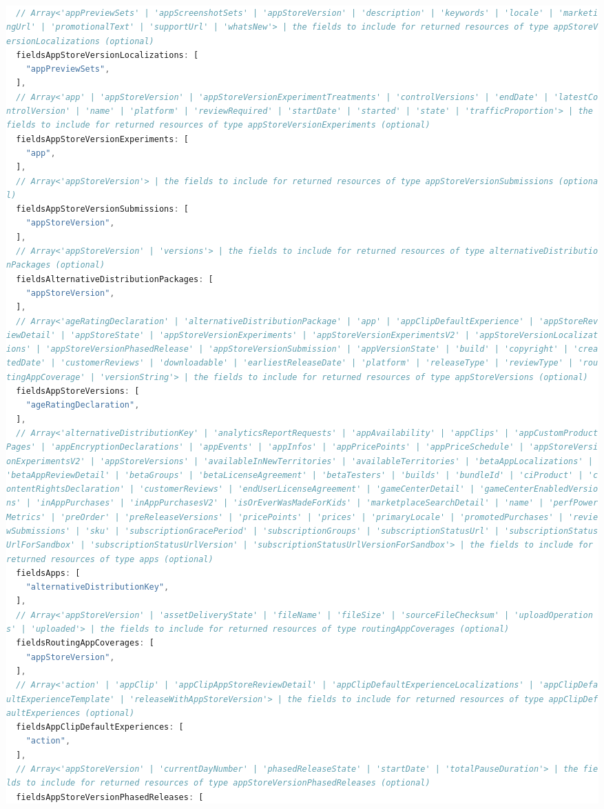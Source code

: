 ```typescript
  // Array<'appPreviewSets' | 'appScreenshotSets' | 'appStoreVersion' | 'description' | 'keywords' | 'locale' | 'marketingUrl' | 'promotionalText' | 'supportUrl' | 'whatsNew'> | the fields to include for returned resources of type appStoreVersionLocalizations (optional)
  fieldsAppStoreVersionLocalizations: [
    "appPreviewSets",
  ],
  // Array<'app' | 'appStoreVersion' | 'appStoreVersionExperimentTreatments' | 'controlVersions' | 'endDate' | 'latestControlVersion' | 'name' | 'platform' | 'reviewRequired' | 'startDate' | 'started' | 'state' | 'trafficProportion'> | the fields to include for returned resources of type appStoreVersionExperiments (optional)
  fieldsAppStoreVersionExperiments: [
    "app",
  ],
  // Array<'appStoreVersion'> | the fields to include for returned resources of type appStoreVersionSubmissions (optional)
  fieldsAppStoreVersionSubmissions: [
    "appStoreVersion",
  ],
  // Array<'appStoreVersion' | 'versions'> | the fields to include for returned resources of type alternativeDistributionPackages (optional)
  fieldsAlternativeDistributionPackages: [
    "appStoreVersion",
  ],
  // Array<'ageRatingDeclaration' | 'alternativeDistributionPackage' | 'app' | 'appClipDefaultExperience' | 'appStoreReviewDetail' | 'appStoreState' | 'appStoreVersionExperiments' | 'appStoreVersionExperimentsV2' | 'appStoreVersionLocalizations' | 'appStoreVersionPhasedRelease' | 'appStoreVersionSubmission' | 'appVersionState' | 'build' | 'copyright' | 'createdDate' | 'customerReviews' | 'downloadable' | 'earliestReleaseDate' | 'platform' | 'releaseType' | 'reviewType' | 'routingAppCoverage' | 'versionString'> | the fields to include for returned resources of type appStoreVersions (optional)
  fieldsAppStoreVersions: [
    "ageRatingDeclaration",
  ],
  // Array<'alternativeDistributionKey' | 'analyticsReportRequests' | 'appAvailability' | 'appClips' | 'appCustomProductPages' | 'appEncryptionDeclarations' | 'appEvents' | 'appInfos' | 'appPricePoints' | 'appPriceSchedule' | 'appStoreVersionExperimentsV2' | 'appStoreVersions' | 'availableInNewTerritories' | 'availableTerritories' | 'betaAppLocalizations' | 'betaAppReviewDetail' | 'betaGroups' | 'betaLicenseAgreement' | 'betaTesters' | 'builds' | 'bundleId' | 'ciProduct' | 'contentRightsDeclaration' | 'customerReviews' | 'endUserLicenseAgreement' | 'gameCenterDetail' | 'gameCenterEnabledVersions' | 'inAppPurchases' | 'inAppPurchasesV2' | 'isOrEverWasMadeForKids' | 'marketplaceSearchDetail' | 'name' | 'perfPowerMetrics' | 'preOrder' | 'preReleaseVersions' | 'pricePoints' | 'prices' | 'primaryLocale' | 'promotedPurchases' | 'reviewSubmissions' | 'sku' | 'subscriptionGracePeriod' | 'subscriptionGroups' | 'subscriptionStatusUrl' | 'subscriptionStatusUrlForSandbox' | 'subscriptionStatusUrlVersion' | 'subscriptionStatusUrlVersionForSandbox'> | the fields to include for returned resources of type apps (optional)
  fieldsApps: [
    "alternativeDistributionKey",
  ],
  // Array<'appStoreVersion' | 'assetDeliveryState' | 'fileName' | 'fileSize' | 'sourceFileChecksum' | 'uploadOperations' | 'uploaded'> | the fields to include for returned resources of type routingAppCoverages (optional)
  fieldsRoutingAppCoverages: [
    "appStoreVersion",
  ],
  // Array<'action' | 'appClip' | 'appClipAppStoreReviewDetail' | 'appClipDefaultExperienceLocalizations' | 'appClipDefaultExperienceTemplate' | 'releaseWithAppStoreVersion'> | the fields to include for returned resources of type appClipDefaultExperiences (optional)
  fieldsAppClipDefaultExperiences: [
    "action",
  ],
  // Array<'appStoreVersion' | 'currentDayNumber' | 'phasedReleaseState' | 'startDate' | 'totalPauseDuration'> | the fields to include for returned resources of type appStoreVersionPhasedReleases (optional)
  fieldsAppStoreVersionPhasedReleases: [
```